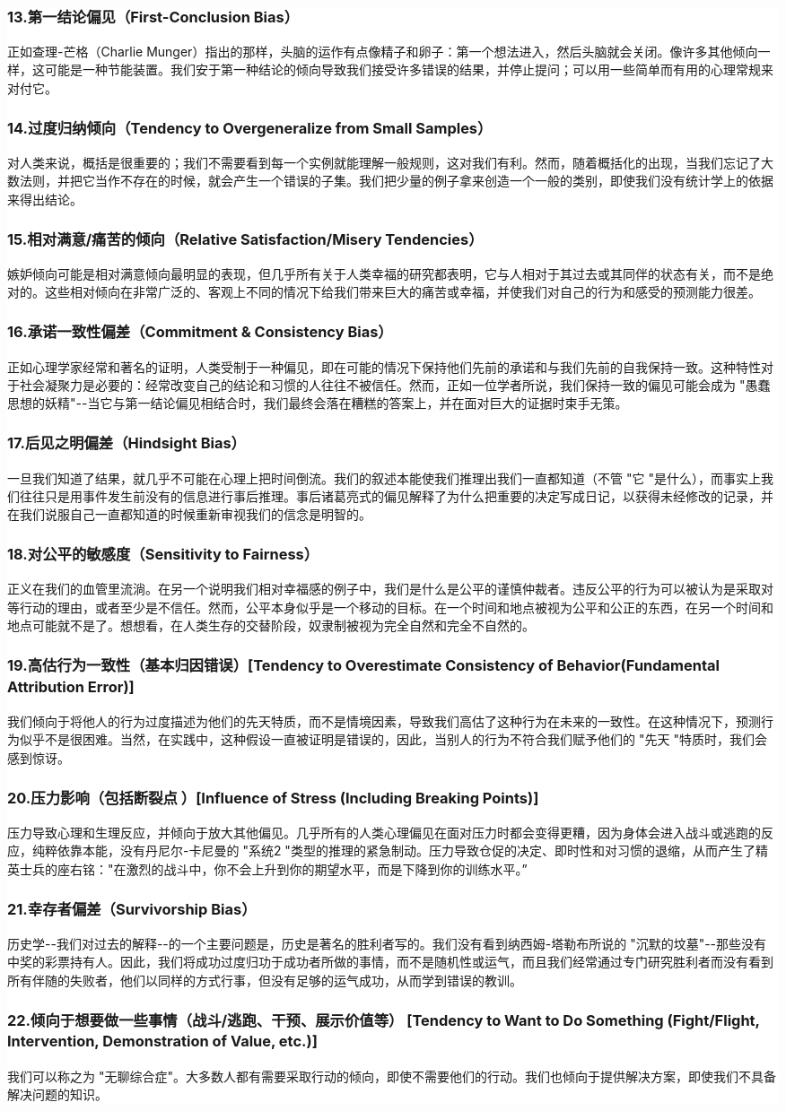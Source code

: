 ### 13.第一结论偏见（First-Conclusion Bias）

正如查理-芒格（Charlie Munger）指出的那样，头脑的运作有点像精子和卵子：第一个想法进入，然后头脑就会关闭。像许多其他倾向一样，这可能是一种节能装置。我们安于第一种结论的倾向导致我们接受许多错误的结果，并停止提问；可以用一些简单而有用的心理常规来对付它。

### 14.过度归纳倾向（Tendency to Overgeneralize from Small Samples）

对人类来说，概括是很重要的；我们不需要看到每一个实例就能理解一般规则，这对我们有利。然而，随着概括化的出现，当我们忘记了大数法则，并把它当作不存在的时候，就会产生一个错误的子集。我们把少量的例子拿来创造一个一般的类别，即使我们没有统计学上的依据来得出结论。

### 15.相对满意/痛苦的倾向（Relative Satisfaction/Misery Tendencies）

嫉妒倾向可能是相对满意倾向最明显的表现，但几乎所有关于人类幸福的研究都表明，它与人相对于其过去或其同伴的状态有关，而不是绝对的。这些相对倾向在非常广泛的、客观上不同的情况下给我们带来巨大的痛苦或幸福，并使我们对自己的行为和感受的预测能力很差。

### 16.承诺一致性偏差（Commitment & Consistency Bias）

正如心理学家经常和著名的证明，人类受制于一种偏见，即在可能的情况下保持他们先前的承诺和与我们先前的自我保持一致。这种特性对于社会凝聚力是必要的：经常改变自己的结论和习惯的人往往不被信任。然而，正如一位学者所说，我们保持一致的偏见可能会成为 "愚蠢思想的妖精"--当它与第一结论偏见相结合时，我们最终会落在糟糕的答案上，并在面对巨大的证据时束手无策。

### 17.后见之明偏差（Hindsight Bias）

一旦我们知道了结果，就几乎不可能在心理上把时间倒流。我们的叙述本能使我们推理出我们一直都知道（不管 "它 "是什么），而事实上我们往往只是用事件发生前没有的信息进行事后推理。事后诸葛亮式的偏见解释了为什么把重要的决定写成日记，以获得未经修改的记录，并在我们说服自己一直都知道的时候重新审视我们的信念是明智的。

### 18.对公平的敏感度（Sensitivity to Fairness）

正义在我们的血管里流淌。在另一个说明我们相对幸福感的例子中，我们是什么是公平的谨慎仲裁者。违反公平的行为可以被认为是采取对等行动的理由，或者至少是不信任。然而，公平本身似乎是一个移动的目标。在一个时间和地点被视为公平和公正的东西，在另一个时间和地点可能就不是了。想想看，在人类生存的交替阶段，奴隶制被视为完全自然和完全不自然的。

### 19.高估行为一致性（基本归因错误）[Tendency to Overestimate Consistency of Behavior(Fundamental Attribution Error)]

我们倾向于将他人的行为过度描述为他们的先天特质，而不是情境因素，导致我们高估了这种行为在未来的一致性。在这种情况下，预测行为似乎不是很困难。当然，在实践中，这种假设一直被证明是错误的，因此，当别人的行为不符合我们赋予他们的 "先天 "特质时，我们会感到惊讶。

### 20.压力影响（包括断裂点 ）[Influence of Stress (Including Breaking Points)]

压力导致心理和生理反应，并倾向于放大其他偏见。几乎所有的人类心理偏见在面对压力时都会变得更糟，因为身体会进入战斗或逃跑的反应，纯粹依靠本能，没有丹尼尔-卡尼曼的 "系统2 "类型的推理的紧急制动。压力导致仓促的决定、即时性和对习惯的退缩，从而产生了精英士兵的座右铭："在激烈的战斗中，你不会上升到你的期望水平，而是下降到你的训练水平。”

### 21.幸存者偏差（Survivorship Bias）

历史学--我们对过去的解释--的一个主要问题是，历史是著名的胜利者写的。我们没有看到纳西姆-塔勒布所说的 "沉默的坟墓"--那些没有中奖的彩票持有人。因此，我们将成功过度归功于成功者所做的事情，而不是随机性或运气，而且我们经常通过专门研究胜利者而没有看到所有伴随的失败者，他们以同样的方式行事，但没有足够的运气成功，从而学到错误的教训。

### 22.倾向于想要做一些事情（战斗/逃跑、干预、展示价值等） [Tendency to Want to Do Something (Fight/Flight, Intervention, Demonstration of Value, etc.)]

我们可以称之为 "无聊综合症"。大多数人都有需要采取行动的倾向，即使不需要他们的行动。我们也倾向于提供解决方案，即使我们不具备解决问题的知识。
